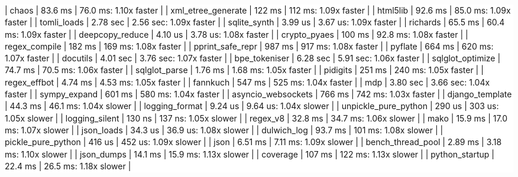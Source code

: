 | chaos                      | 83.6 ms                                                      | 76.0 ms: 1.10x faster                                                  |
| xml_etree_generate         | 122 ms                                                       | 112 ms: 1.09x faster                                                   |
| html5lib                   | 92.6 ms                                                      | 85.0 ms: 1.09x faster                                                  |
| tomli_loads                | 2.78 sec                                                     | 2.56 sec: 1.09x faster                                                 |
| sqlite_synth               | 3.99 us                                                      | 3.67 us: 1.09x faster                                                  |
| richards                   | 65.5 ms                                                      | 60.4 ms: 1.09x faster                                                  |
| deepcopy_reduce            | 4.10 us                                                      | 3.78 us: 1.08x faster                                                  |
| crypto_pyaes               | 100 ms                                                       | 92.8 ms: 1.08x faster                                                  |
| regex_compile              | 182 ms                                                       | 169 ms: 1.08x faster                                                   |
| pprint_safe_repr           | 987 ms                                                       | 917 ms: 1.08x faster                                                   |
| pyflate                    | 664 ms                                                       | 620 ms: 1.07x faster                                                   |
| docutils                   | 4.01 sec                                                     | 3.76 sec: 1.07x faster                                                 |
| bpe_tokeniser              | 6.28 sec                                                     | 5.91 sec: 1.06x faster                                                 |
| sqlglot_optimize           | 74.7 ms                                                      | 70.5 ms: 1.06x faster                                                  |
| sqlglot_parse              | 1.76 ms                                                      | 1.68 ms: 1.05x faster                                                  |
| pidigits                   | 251 ms                                                       | 240 ms: 1.05x faster                                                   |
| regex_effbot               | 4.74 ms                                                      | 4.53 ms: 1.05x faster                                                  |
| fannkuch                   | 547 ms                                                       | 525 ms: 1.04x faster                                                   |
| mdp                        | 3.80 sec                                                     | 3.66 sec: 1.04x faster                                                 |
| sympy_expand               | 601 ms                                                       | 580 ms: 1.04x faster                                                   |
| asyncio_websockets         | 766 ms                                                       | 742 ms: 1.03x faster                                                   |
| django_template            | 44.3 ms                                                      | 46.1 ms: 1.04x slower                                                  |
| logging_format             | 9.24 us                                                      | 9.64 us: 1.04x slower                                                  |
| unpickle_pure_python       | 290 us                                                       | 303 us: 1.05x slower                                                   |
| logging_silent             | 130 ns                                                       | 137 ns: 1.05x slower                                                   |
| regex_v8                   | 32.8 ms                                                      | 34.7 ms: 1.06x slower                                                  |
| mako                       | 15.9 ms                                                      | 17.0 ms: 1.07x slower                                                  |
| json_loads                 | 34.3 us                                                      | 36.9 us: 1.08x slower                                                  |
| dulwich_log                | 93.7 ms                                                      | 101 ms: 1.08x slower                                                   |
| pickle_pure_python         | 416 us                                                       | 452 us: 1.09x slower                                                   |
| json                       | 6.51 ms                                                      | 7.11 ms: 1.09x slower                                                  |
| bench_thread_pool          | 2.89 ms                                                      | 3.18 ms: 1.10x slower                                                  |
| json_dumps                 | 14.1 ms                                                      | 15.9 ms: 1.13x slower                                                  |
| coverage                   | 107 ms                                                       | 122 ms: 1.13x slower                                                   |
| python_startup             | 22.4 ms                                                      | 26.5 ms: 1.18x slower                                                  |